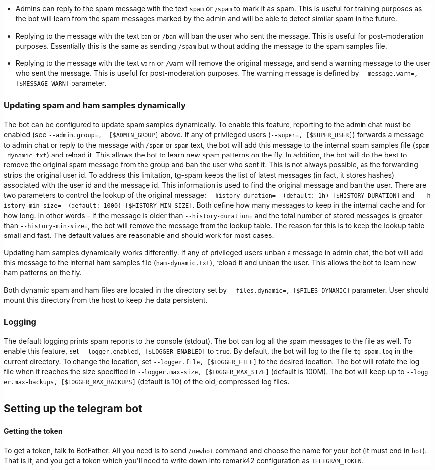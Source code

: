 * Admins can reply to the spam message with the text `spam` or `/spam` to mark it as spam. This is useful for training purposes as the bot will learn from the spam messages marked by the admin and will be able to detect similar spam in the future.

* Replying to the message with the text `ban` or `/ban` will ban the user who sent the message. This is useful for post-moderation purposes. Essentially this is the same as sending `/spam` but without adding the message to the spam samples file.

* Replying to the message with the text `warn` or `/warn` will remove the original message, and send a warning message to the user who sent the message. This is useful for post-moderation purposes. The warning message is defined by `--message.warn=, [$MESSAGE_WARN]` parameter.


### Updating spam and ham samples dynamically

The bot can be configured to update spam samples dynamically. To enable this feature, reporting to the admin chat must be enabled (see `--admin.group=,  [$ADMIN_GROUP]` above. If any of privileged users (`--super=, [$SUPER_USER]`) forwards a message to admin chat or reply to the message with `/spam` or `spam` text, the bot will add this message to the internal spam samples file (`spam-dynamic.txt`) and reload it. This allows the bot to learn new spam patterns on the fly. In addition, the bot will do the best to remove the original spam message from the group and ban the user who sent it. This is not always possible, as the forwarding strips the original user id. To address this limitation, tg-spam keeps the list of latest messages (in fact, it stores hashes) associated with the user id and the message id. This information is used to find the original message and ban the user. There are two parameters to control the lookup of the original message: `--history-duration=  (default: 1h) [$HISTORY_DURATION]` and `
--history-min-size=  (default: 1000) [$HISTORY_MIN_SIZE]`. Both define how many messages to keep in the internal cache and for how long. In other words - if the message is older than `--history-duration=` and the total number of stored messages is greater than `--history-min-size=`, the bot will remove the message from the lookup table. The reason for this is to keep the lookup table small and fast. The default values are reasonable and should work for most cases.

Updating ham samples dynamically works differently. If any of privileged users unban a message in admin chat, the bot will add this message to the internal ham samples file (`ham-dynamic.txt`), reload it and unban the user. This allows the bot to learn new ham patterns on the fly.

Both dynamic spam and ham files are located in the directory set by `--files.dynamic=, [$FILES_DYNAMIC]` parameter. User should mount this directory from the host to keep the data persistent. 

### Logging

The default logging prints spam reports to the console (stdout). The bot can log all the spam messages to the file as well. To enable this feature, set `--logger.enabled, [$LOGGER_ENABLED]` to `true`. By default, the bot will log to the file `tg-spam.log` in the current directory. To change the location, set `--logger.file, [$LOGGER_FILE]` to the desired location. The bot will rotate the log file when it reaches the size specified in `--logger.max-size, [$LOGGER_MAX_SIZE]` (default is 100M). The bot will keep up to `--logger.max-backups, [$LOGGER_MAX_BACKUPS]` (default is 10) of the old, compressed log files.

## Setting up the telegram bot

#### Getting the token

To get a token, talk to [BotFather](https://core.telegram.org/bots#6-botfather). All you need is to send `/newbot` command and choose the name for your bot (it must end in `bot`). That is it, and you got a token which you'll need to write down into remark42 configuration as `TELEGRAM_TOKEN`.
